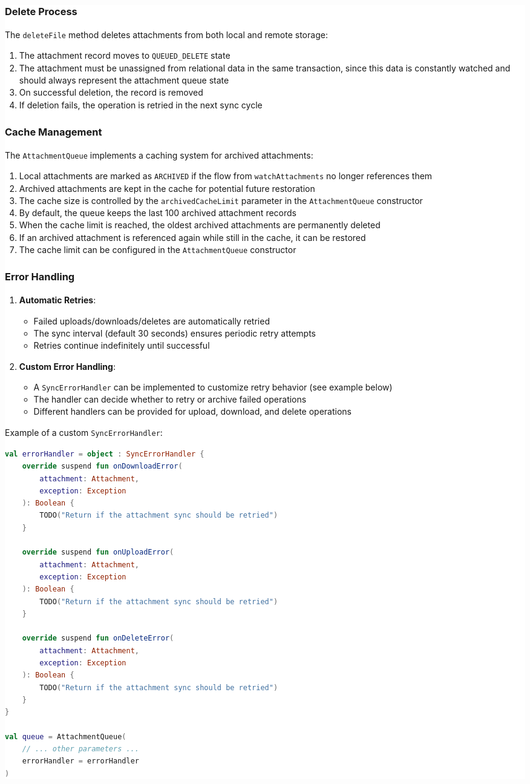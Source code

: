 ### Delete Process

The `deleteFile` method deletes attachments from both local and remote storage:

1. The attachment record moves to `QUEUED_DELETE` state
2. The attachment must be unassigned from relational data in the same transaction, since this data is constantly watched and should always represent the attachment queue state
3. On successful deletion, the record is removed
4. If deletion fails, the operation is retried in the next sync cycle

### Cache Management

The `AttachmentQueue` implements a caching system for archived attachments:

1. Local attachments are marked as `ARCHIVED` if the flow from `watchAttachments` no longer references them
2. Archived attachments are kept in the cache for potential future restoration
3. The cache size is controlled by the `archivedCacheLimit` parameter in the `AttachmentQueue` constructor
4. By default, the queue keeps the last 100 archived attachment records
5. When the cache limit is reached, the oldest archived attachments are permanently deleted
6. If an archived attachment is referenced again while still in the cache, it can be restored
7. The cache limit can be configured in the `AttachmentQueue` constructor

### Error Handling

1. **Automatic Retries**:
   - Failed uploads/downloads/deletes are automatically retried
   - The sync interval (default 30 seconds) ensures periodic retry attempts
   - Retries continue indefinitely until successful

2. **Custom Error Handling**:
   - A `SyncErrorHandler` can be implemented to customize retry behavior (see example below)
   - The handler can decide whether to retry or archive failed operations
   - Different handlers can be provided for upload, download, and delete operations


Example of a custom `SyncErrorHandler`:

```kotlin
val errorHandler = object : SyncErrorHandler {
    override suspend fun onDownloadError(
        attachment: Attachment,
        exception: Exception
    ): Boolean {
        TODO("Return if the attachment sync should be retried")
    }

    override suspend fun onUploadError(
        attachment: Attachment,
        exception: Exception
    ): Boolean {
        TODO("Return if the attachment sync should be retried")
    }

    override suspend fun onDeleteError(
        attachment: Attachment,
        exception: Exception
    ): Boolean {
        TODO("Return if the attachment sync should be retried")
    }
}

val queue = AttachmentQueue(
    // ... other parameters ...
    errorHandler = errorHandler
)
```